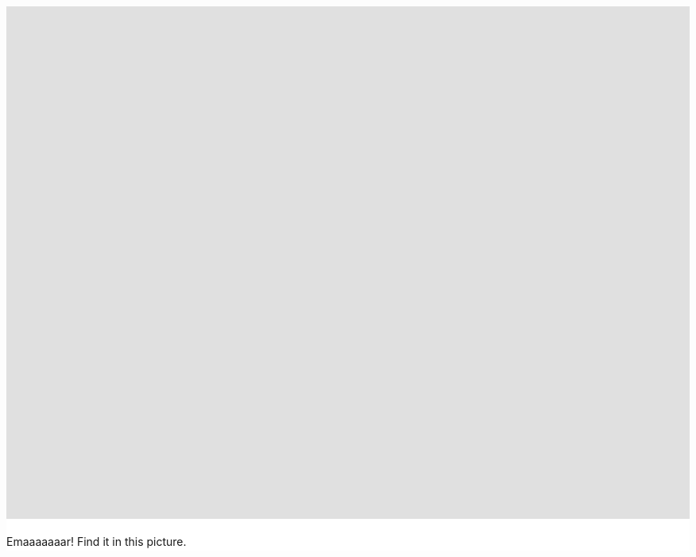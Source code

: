 <img src="/assets/images/i.png" data-echo="https://i.imgur.com/43PQGxL.jpg"/>

Emaaaaaaar! Find it in this picture.